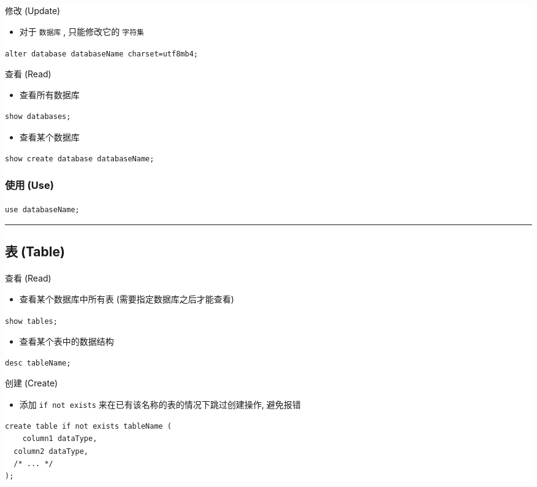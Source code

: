 

修改 (Update)

- 对于 `数据库` , 只能修改它的 `字符集`

```mysql
alter database databaseName charset=utf8mb4;
```



查看 (Read)

- 查看所有数据库

```mysql
show databases;
```

- 查看某个数据库

```mysql
show create database databaseName;
```



### 使用 (Use)

```mysql
use databaseName;
```

---

## 表 (Table)



查看 (Read)

- 查看某个数据库中所有表 (需要指定数据库之后才能查看)

```mysql
show tables;
```

- 查看某个表中的数据结构

```mysql
desc tableName;
```



创建 (Create)

- 添加 `if not exists` 来在已有该名称的表的情况下跳过创建操作, 避免报错

```mysql
create table if not exists tableName (
	column1 dataType,
  column2 dataType,
  /* ... */
);
```
